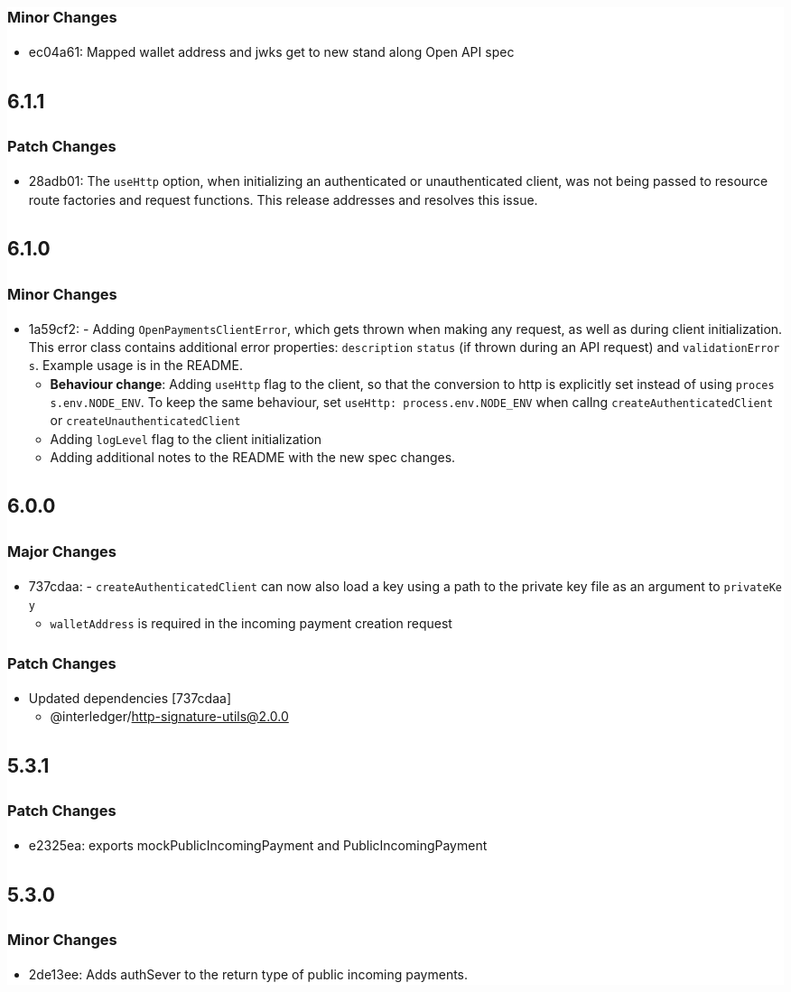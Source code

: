 ### Minor Changes

- ec04a61: Mapped wallet address and jwks get to new stand along Open API spec

## 6.1.1

### Patch Changes

- 28adb01: The `useHttp` option, when initializing an authenticated or unauthenticated client, was not being passed to resource route factories and request functions. This release addresses and resolves this issue.

## 6.1.0

### Minor Changes

- 1a59cf2: - Adding `OpenPaymentsClientError`, which gets thrown when making any request, as well as during client initialization. This error class contains additional error properties: `description` `status` (if thrown during an API request) and `validationErrors`. Example usage is in the README.
  - **Behaviour change**: Adding `useHttp` flag to the client, so that the conversion to http is explicitly set instead of using `process.env.NODE_ENV`. To keep the same behaviour, set `useHttp: process.env.NODE_ENV` when callng `createAuthenticatedClient` or `createUnauthenticatedClient`
  - Adding `logLevel` flag to the client initialization
  - Adding additional notes to the README with the new spec changes.

## 6.0.0

### Major Changes

- 737cdaa: - `createAuthenticatedClient` can now also load a key using a path to the private key file as an argument to `privateKey`
  - `walletAddress` is required in the incoming payment creation request

### Patch Changes

- Updated dependencies [737cdaa]
  - @interledger/http-signature-utils@2.0.0

## 5.3.1

### Patch Changes

- e2325ea: exports mockPublicIncomingPayment and PublicIncomingPayment

## 5.3.0

### Minor Changes

- 2de13ee: Adds authSever to the return type of public incoming payments.
